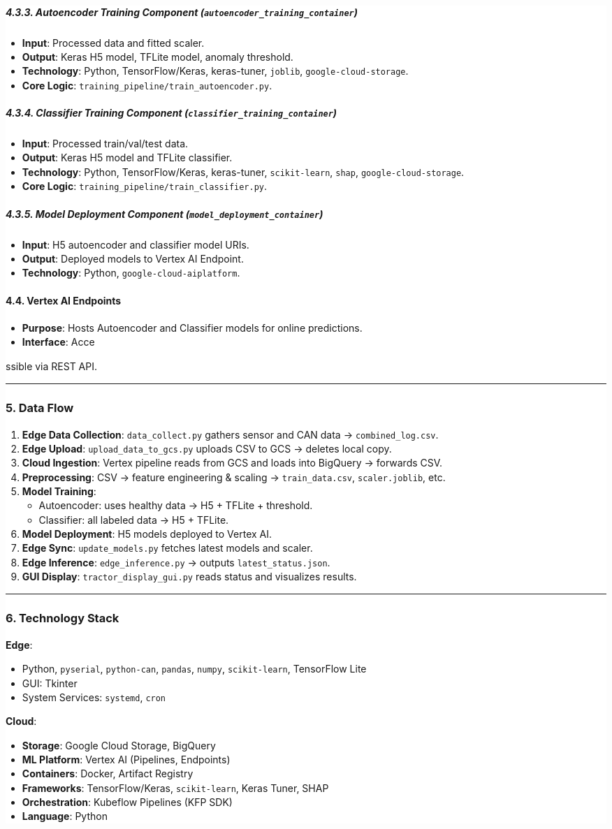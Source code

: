##### 4.3.3. Autoencoder Training Component (`autoencoder_training_container`)
- **Input**: Processed data and fitted scaler.  
- **Output**: Keras H5 model, TFLite model, anomaly threshold.  
- **Technology**: Python, TensorFlow/Keras, keras-tuner, `joblib`, `google-cloud-storage`.  
- **Core Logic**: `training_pipeline/train_autoencoder.py`.  

##### 4.3.4. Classifier Training Component (`classifier_training_container`)
- **Input**: Processed train/val/test data.  
- **Output**: Keras H5 model and TFLite classifier.  
- **Technology**: Python, TensorFlow/Keras, keras-tuner, `scikit-learn`, `shap`, `google-cloud-storage`.  
- **Core Logic**: `training_pipeline/train_classifier.py`.  

##### 4.3.5. Model Deployment Component (`model_deployment_container`)
- **Input**: H5 autoencoder and classifier model URIs.  
- **Output**: Deployed models to Vertex AI Endpoint.  
- **Technology**: Python, `google-cloud-aiplatform`.  

#### 4.4. Vertex AI Endpoints
- **Purpose**: Hosts Autoencoder and Classifier models for online predictions.  
- **Interface**: Acce

ssible via REST API.  

---

### 5. Data Flow

1. **Edge Data Collection**: `data_collect.py` gathers sensor and CAN data → `combined_log.csv`.  
2. **Edge Upload**: `upload_data_to_gcs.py` uploads CSV to GCS → deletes local copy.  
3. **Cloud Ingestion**: Vertex pipeline reads from GCS and loads into BigQuery → forwards CSV.  
4. **Preprocessing**: CSV → feature engineering & scaling → `train_data.csv`, `scaler.joblib`, etc.  
5. **Model Training**:  
   - Autoencoder: uses healthy data → H5 + TFLite + threshold.  
   - Classifier: all labeled data → H5 + TFLite.  
6. **Model Deployment**: H5 models deployed to Vertex AI.  
7. **Edge Sync**: `update_models.py` fetches latest models and scaler.  
8. **Edge Inference**: `edge_inference.py` → outputs `latest_status.json`.  
9. **GUI Display**: `tractor_display_gui.py` reads status and visualizes results.  

---

### 6. Technology Stack

**Edge**:  
- Python, `pyserial`, `python-can`, `pandas`, `numpy`, `scikit-learn`, TensorFlow Lite  
- GUI: Tkinter  
- System Services: `systemd`, `cron`

**Cloud**:  
- **Storage**: Google Cloud Storage, BigQuery  
- **ML Platform**: Vertex AI (Pipelines, Endpoints)  
- **Containers**: Docker, Artifact Registry  
- **Frameworks**: TensorFlow/Keras, `scikit-learn`, Keras Tuner, SHAP  
- **Orchestration**: Kubeflow Pipelines (KFP SDK)  
- **Language**: Python